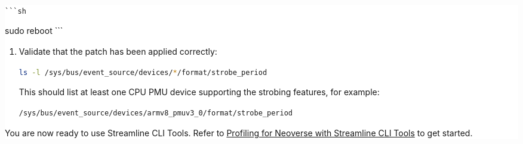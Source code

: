     ```sh
   sudo reboot
    ```

1. Validate that the patch has been applied correctly:

    ```sh
   ls -l /sys/bus/event_source/devices/*/format/strobe_period
    ```

    This should list at least one CPU PMU device supporting the strobing  features, for example:

    ```output
   /sys/bus/event_source/devices/armv8_pmuv3_0/format/strobe_period
    ```

You are now ready to use Streamline CLI Tools. Refer to [Profiling for Neoverse with Streamline CLI Tools](/learning-paths/servers-and-cloud-computing/profiling-for-neoverse/) to get started.

